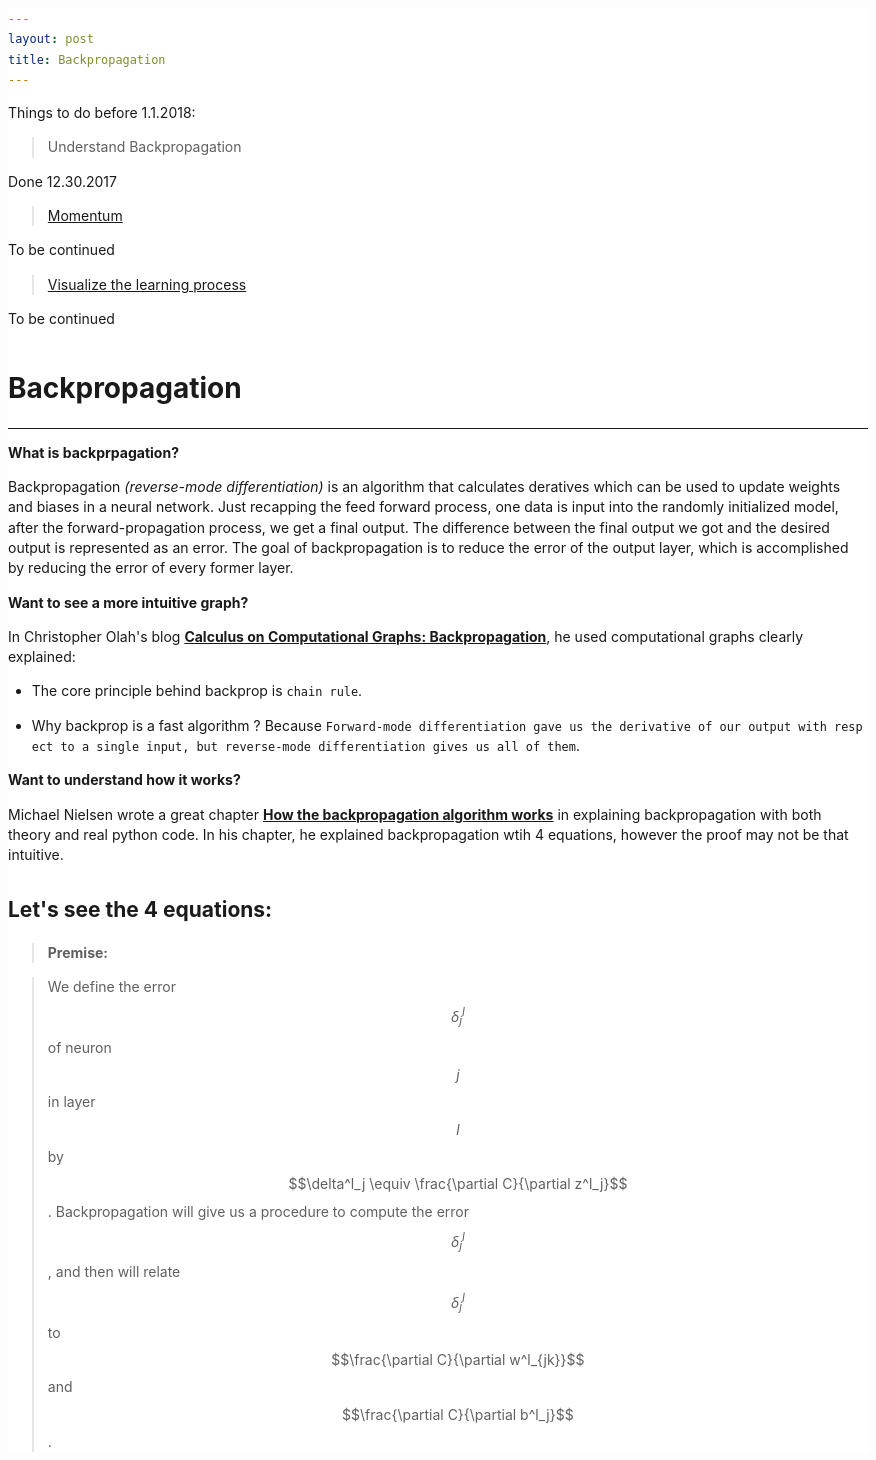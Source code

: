 ```yaml
---
layout: post
title: Backpropagation
---
```


Things to do before 1.1.2018:
> Understand Backpropagation

Done 12.30.2017

> [Momentum](https://zikuicai.github.io/2018/01/02/momentum.html)

To be continued

> [Visualize the learning process](https://zikuicai.github.io/2018/01/03/visualization-deep-learning.html)

To be continued

# Backpropagation
---
**What is backprpagation?**

Backpropagation _(reverse-mode differentiation)_ is an algorithm that calculates deratives which can be used to update weights and biases in a neural network. Just recapping the feed forward process, one data is input into the randomly initialized model, after the forward-propagation process, we get a final output. The difference between the final output we got and the desired output is represented as an error. The goal of backpropagation is to reduce the error of the output layer, which is accomplished by reducing the error of every former layer.

**Want to see a more intuitive graph?**

In Christopher Olah's blog [**Calculus on Computational Graphs: Backpropagation**](https://colah.github.io/posts/2015-08-Backprop/), he used computational graphs clearly explained: 

* The core principle behind backprop is `chain rule`.

* Why backprop is a fast algorithm ? Because `Forward-mode differentiation gave us the derivative of our output with respect to a single input, but reverse-mode differentiation gives us all of them`.

**Want to understand how it works?**

Michael Nielsen wrote a great chapter [**How the backpropagation algorithm works**](http://neuralnetworksanddeeplearning.com/chap2.html) in explaining backpropagation with both theory and real python code. In his chapter, he explained backpropagation wtih 4 equations, however the proof may not be that intuitive.

Let's see the 4 equations:
---

> **Premise:** 

> We define the error $$\delta^l_j$$ of neuron $$j$$ in layer $$l$$ by $$\delta^l_j \equiv \frac{\partial C}{\partial z^l_j}$$. Backpropagation will give us a procedure to compute the error $$\delta^l_j$$, and then will relate $$\delta^l_j$$ to $$\frac{\partial C}{\partial w^l_{jk}}$$ and $$\frac{\partial C}{\partial b^l_j}$$.
